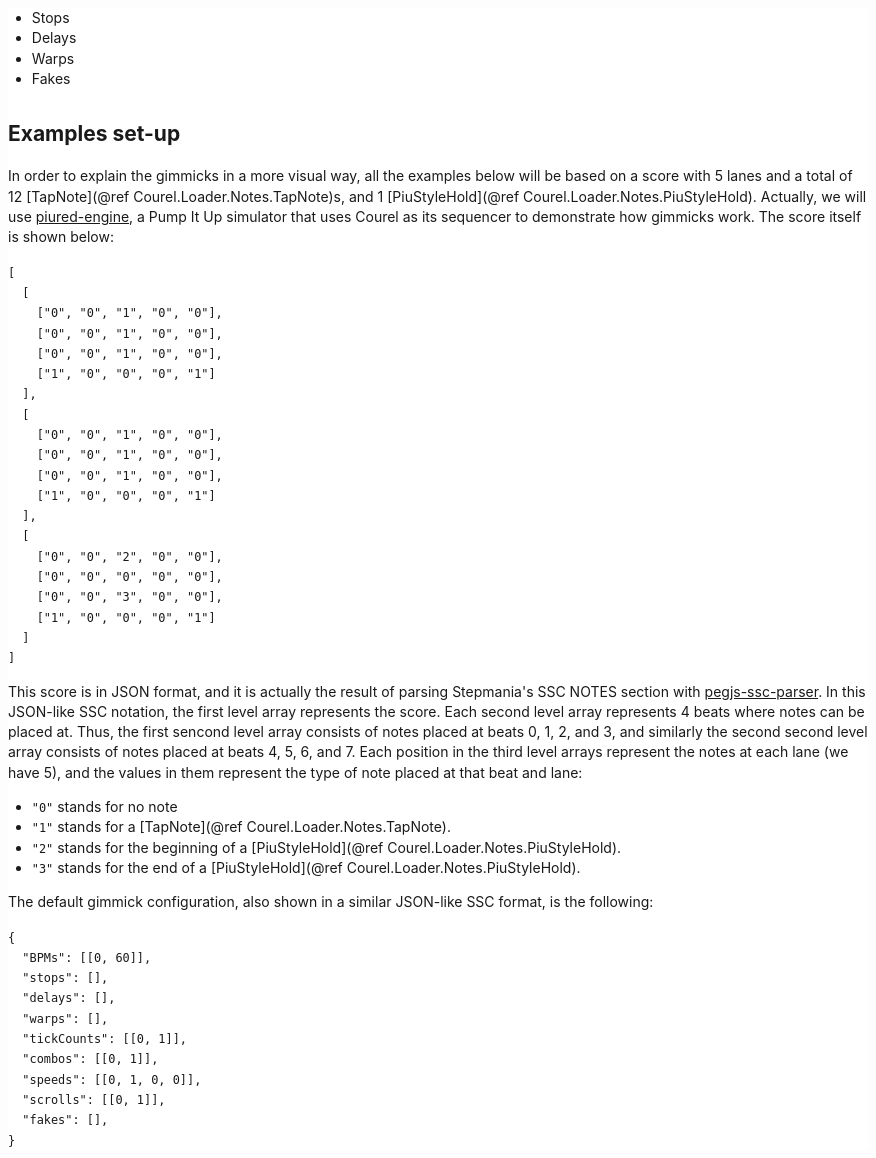    - Stops
   - Delays
   - Warps
   - Fakes

## Examples set-up

In order to explain the gimmicks in a more visual way, all the examples below will be based on a score with 5 lanes and a total of 12 [TapNote](@ref Courel.Loader.Notes.TapNote)s, and 1 [PiuStyleHold](@ref Courel.Loader.Notes.PiuStyleHold). Actually, we will use [piured-engine](https://github.com/piured/engine), a Pump It Up simulator that uses Courel as its sequencer to demonstrate how gimmicks work. The score itself is shown below:

```
[
  [
    ["0", "0", "1", "0", "0"],
    ["0", "0", "1", "0", "0"],
    ["0", "0", "1", "0", "0"],
    ["1", "0", "0", "0", "1"]
  ],
  [
    ["0", "0", "1", "0", "0"],
    ["0", "0", "1", "0", "0"],
    ["0", "0", "1", "0", "0"],
    ["1", "0", "0", "0", "1"]
  ],
  [
    ["0", "0", "2", "0", "0"],
    ["0", "0", "0", "0", "0"],
    ["0", "0", "3", "0", "0"],
    ["1", "0", "0", "0", "1"]
  ]
]
```

This score is in JSON format, and it is actually the result of parsing Stepmania's SSC NOTES section with [pegjs-ssc-parser](https://github.com/piulin/pegjs-ssc-parser). In this JSON-like SSC notation, the first level array represents the score. Each second level array represents 4 beats where notes can be placed at. Thus, the first sencond level array consists of notes placed at beats 0, 1, 2, and 3, and similarly the second second level array consists of notes placed at beats 4, 5, 6, and 7. Each position in the third level arrays represent the notes at each lane (we have 5), and the values in them represent the type of note placed at that beat and lane:

- `"0"` stands for no note
- `"1"` stands for a [TapNote](@ref Courel.Loader.Notes.TapNote).
- `"2"` stands for the beginning of a [PiuStyleHold](@ref Courel.Loader.Notes.PiuStyleHold).
- `"3"` stands for the end of a [PiuStyleHold](@ref Courel.Loader.Notes.PiuStyleHold).

The default gimmick configuration, also shown in a similar JSON-like SSC format, is the following:

```
{
  "BPMs": [[0, 60]],
  "stops": [],
  "delays": [],
  "warps": [],
  "tickCounts": [[0, 1]],
  "combos": [[0, 1]],
  "speeds": [[0, 1, 0, 0]],
  "scrolls": [[0, 1]],
  "fakes": [],
}
```
